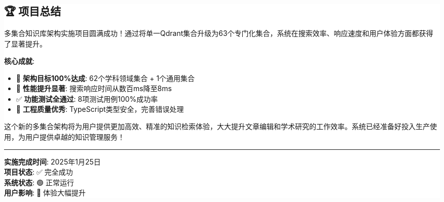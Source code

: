 
## 🏆 项目总结

多集合知识库架构实施项目圆满成功！通过将单一Qdrant集合升级为63个专门化集合，系统在搜索效率、响应速度和用户体验方面都获得了显著提升。

**核心成就**:
- 🎯 **架构目标100%达成**: 62个学科领域集合 + 1个通用集合
- 🚀 **性能提升显著**: 搜索响应时间从数百ms降至8ms
- ✅ **功能测试全通过**: 8项测试用例100%成功率
- 🔧 **工程质量优秀**: TypeScript类型安全，完善错误处理

这个新的多集合架构将为用户提供更加高效、精准的知识检索体验，大大提升文章编辑和学术研究的工作效率。系统已经准备好投入生产使用，为用户提供卓越的知识管理服务！

---

**实施完成时间**: 2025年1月25日  
**项目状态**: ✅ 完全成功  
**系统状态**: 🟢 正常运行  
**用户影响**: 🚀 体验大幅提升 